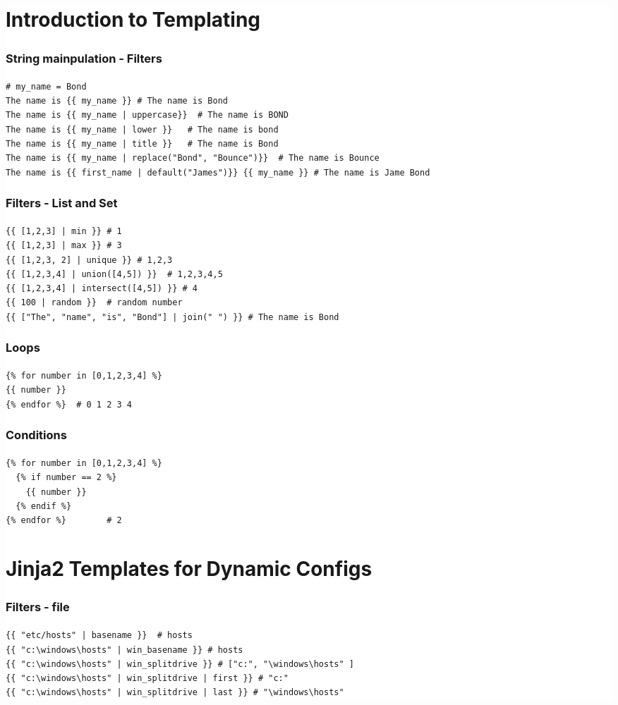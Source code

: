 # Introduction to Templating

### String mainpulation - Filters
```jinja
# my_name = Bond
The name is {{ my_name }} # The name is Bond
The name is {{ my_name | uppercase}}  # The name is BOND
The name is {{ my_name | lower }}   # The name is bond
The name is {{ my_name | title }}   # The name is Bond
The name is {{ my_name | replace("Bond", "Bounce")}}  # The name is Bounce
The name is {{ first_name | default("James")}} {{ my_name }} # The name is Jame Bond
```

### Filters - List and Set
```jinja
{{ [1,2,3] | min }} # 1
{{ [1,2,3] | max }} # 3
{{ [1,2,3, 2] | unique }} # 1,2,3
{{ [1,2,3,4] | union([4,5]) }}  # 1,2,3,4,5
{{ [1,2,3,4] | intersect([4,5]) }} # 4
{{ 100 | random }}  # random number
{{ ["The", "name", "is", "Bond"] | join(" ") }} # The name is Bond
```

### Loops
```jinja
{% for number in [0,1,2,3,4] %}
{{ number }}
{% endfor %}  # 0 1 2 3 4
```

### Conditions
```jinja
{% for number in [0,1,2,3,4] %}
  {% if number == 2 %}
    {{ number }}
  {% endif %}
{% endfor %}        # 2
```

# Jinja2 Templates for Dynamic Configs 

### Filters - file
```jinja
{{ "etc/hosts" | basename }}  # hosts
{{ "c:\windows\hosts" | win_basename }} # hosts
{{ "c:\windows\hosts" | win_splitdrive }} # ["c:", "\windows\hosts" ]
{{ "c:\windows\hosts" | win_splitdrive | first }} # "c:"
{{ "c:\windows\hosts" | win_splitdrive | last }} # "\windows\hosts"
```
